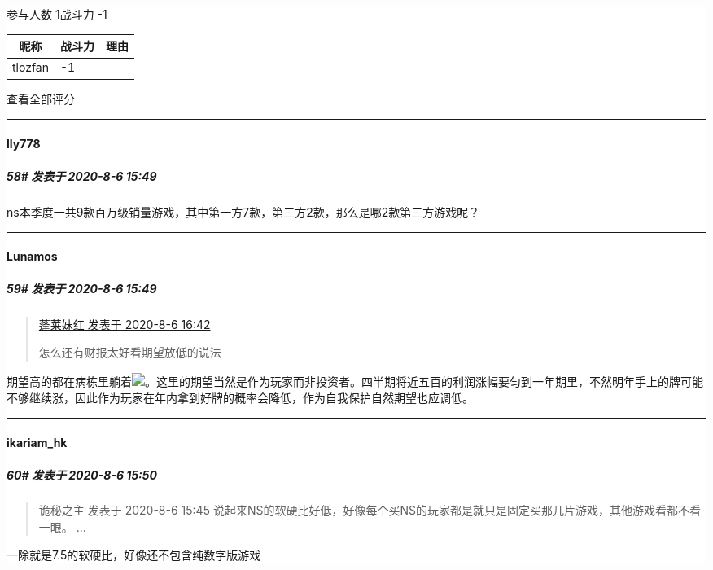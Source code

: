 



 参与人数 1战斗力 -1

|昵称|战斗力|理由|
|----|---|---|
| tlozfan|-1||



查看全部评分






*****

####  lly778  
##### 58#       发表于 2020-8-6 15:49




ns本季度一共9款百万级销量游戏，其中第一方7款，第三方2款，那么是哪2款第三方游戏呢？







*****

####  Lunamos  
##### 59#       发表于 2020-8-6 15:49



<blockquote><a href="httphttps://bbs.saraba1st.com/2b/forum.php?mod=redirect&amp;goto=findpost&amp;pid=48337226&amp;ptid=1953415" target="_blank">蓬莱妹红 发表于 2020-8-6 16:42</a>

怎么还有财报太好看期望放低的说法</blockquote>
期望高的都在病栋里躺着<img src="https://static.saraba1st.com/image/smiley/face2017/169.gif" referrerpolicy="no-referrer">。这里的期望当然是作为玩家而非投资者。四半期将近五百的利润涨幅要匀到一年期里，不然明年手上的牌可能不够继续涨，因此作为玩家在年内拿到好牌的概率会降低，作为自我保护自然期望也应调低。







*****

####  ikariam_hk  
##### 60#       发表于 2020-8-6 15:50



<blockquote>诡秘之主 发表于 2020-8-6 15:45
说起来NS的软硬比好低，好像每个买NS的玩家都是就只是固定买那几片游戏，其他游戏看都不看一眼。 ...</blockquote>
一除就是7.5的软硬比，好像还不包含纯数字版游戏


